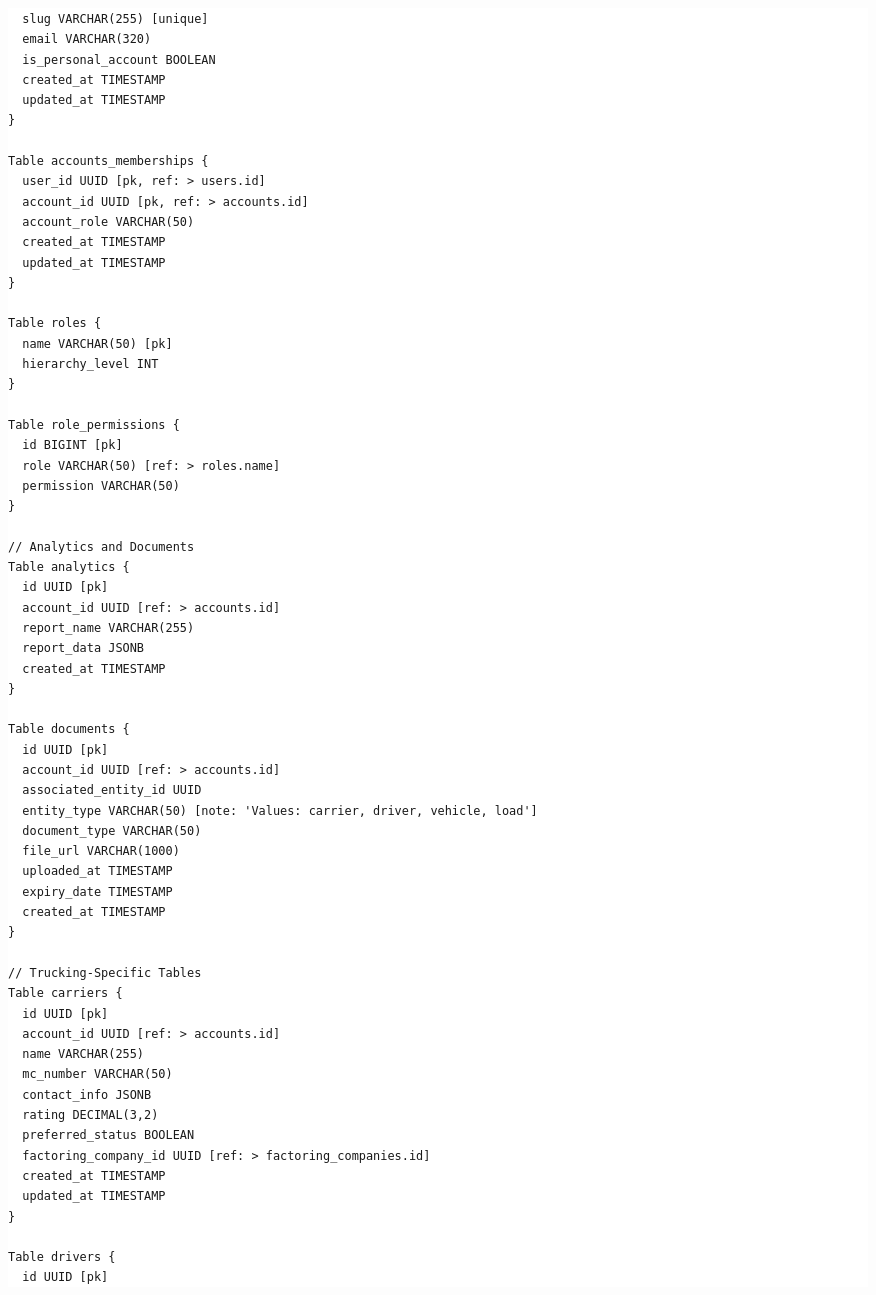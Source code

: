 ```dbml
  slug VARCHAR(255) [unique]
  email VARCHAR(320)
  is_personal_account BOOLEAN
  created_at TIMESTAMP
  updated_at TIMESTAMP
}

Table accounts_memberships {
  user_id UUID [pk, ref: > users.id]
  account_id UUID [pk, ref: > accounts.id]
  account_role VARCHAR(50)
  created_at TIMESTAMP
  updated_at TIMESTAMP
}

Table roles {
  name VARCHAR(50) [pk]
  hierarchy_level INT
}

Table role_permissions {
  id BIGINT [pk]
  role VARCHAR(50) [ref: > roles.name]
  permission VARCHAR(50)
}

// Analytics and Documents
Table analytics {
  id UUID [pk]
  account_id UUID [ref: > accounts.id]
  report_name VARCHAR(255)
  report_data JSONB
  created_at TIMESTAMP
}

Table documents {
  id UUID [pk]
  account_id UUID [ref: > accounts.id]
  associated_entity_id UUID
  entity_type VARCHAR(50) [note: 'Values: carrier, driver, vehicle, load']
  document_type VARCHAR(50)
  file_url VARCHAR(1000)
  uploaded_at TIMESTAMP
  expiry_date TIMESTAMP
  created_at TIMESTAMP
}

// Trucking-Specific Tables
Table carriers {
  id UUID [pk]
  account_id UUID [ref: > accounts.id]
  name VARCHAR(255)
  mc_number VARCHAR(50)
  contact_info JSONB
  rating DECIMAL(3,2)
  preferred_status BOOLEAN
  factoring_company_id UUID [ref: > factoring_companies.id]
  created_at TIMESTAMP
  updated_at TIMESTAMP
}

Table drivers {
  id UUID [pk]
```